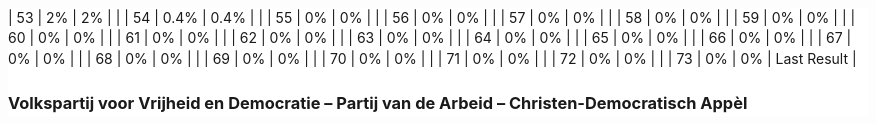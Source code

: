 | 53 | 2% | 2% |  |
| 54 | 0.4% | 0.4% |  |
| 55 | 0% | 0% |  |
| 56 | 0% | 0% |  |
| 57 | 0% | 0% |  |
| 58 | 0% | 0% |  |
| 59 | 0% | 0% |  |
| 60 | 0% | 0% |  |
| 61 | 0% | 0% |  |
| 62 | 0% | 0% |  |
| 63 | 0% | 0% |  |
| 64 | 0% | 0% |  |
| 65 | 0% | 0% |  |
| 66 | 0% | 0% |  |
| 67 | 0% | 0% |  |
| 68 | 0% | 0% |  |
| 69 | 0% | 0% |  |
| 70 | 0% | 0% |  |
| 71 | 0% | 0% |  |
| 72 | 0% | 0% |  |
| 73 | 0% | 0% | Last Result |

### Volkspartij voor Vrijheid en Democratie – Partij van de Arbeid – Christen-Democratisch Appèl
